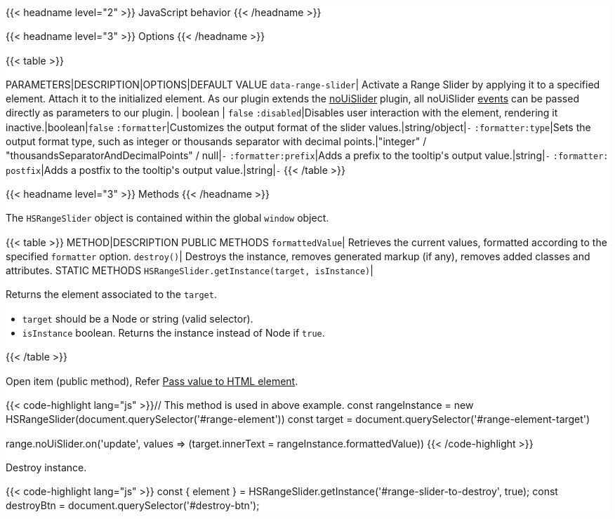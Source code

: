 {{< headname level="2" >}} JavaScript behavior {{< /headname >}}



{{< headname level="3" >}} Options {{< /headname >}}



{{< table >}}

PARAMETERS|DESCRIPTION|OPTIONS|DEFAULT VALUE
<span class="text-nowrap">`data-range-slider`</span>| <span class="text-pretty">Activate a Range Slider by applying it to a specified element. Attach it to the initialized element. As our plugin extends the <a href="https://refreshless.com/nouislider/" target="_blank" class="link link-primary font-semibold">noUiSlider</a> plugin, all noUiSlider <a href="https://refreshless.com/nouislider/slider-options/" target="_blank" class="link link-primary font-semibold">events</a> can be passed directly as parameters to our plugin.</span> | boolean | `false`
`:disabled`|Disables user interaction with the element, rendering it inactive.|boolean|`false`
`:formatter`|Customizes the output format of the slider values.|string/object|`-`
`:formatter:type`|Sets the output format type, such as integer or thousands separator with decimal points.|"integer" / "thousandsSeparatorAndDecimalPoints" / null|`-`
`:formatter:prefix`|Adds a prefix to the tooltip's output value.|string|`-`
`:formatter:postfix`|Adds a postfix to the tooltip's output value.|string|`-`
{{< /table >}}



{{< headname level="3" >}} Methods {{< /headname >}}

The `HSRangeSlider` object is contained within the global `window` object.

{{< table >}}
METHOD|DESCRIPTION
<span colspan="2" class="text-base-content font-semibold">PUBLIC METHODS</span>
`formattedValue`| Retrieves the current values, formatted according to the specified `formatter` option.
`destroy()`| Destroys the instance, removes generated markup (if any), removes added classes and attributes.
<span colspan="2" class="text-base-content font-semibold">STATIC METHODS</span>
`HSRangeSlider.getInstance(target, isInstance)`|<div>Returns the element associated to the <code>target</code>.<ul class="m-0"><li><code>target</code> should be a Node or string (valid selector).</li><li><code>isInstance</code> boolean. Returns the instance instead of Node if <code>true</code>.</li></ul></div>
{{< /table >}}

<p class="mt-10 mb-1.5 not-prose">Open item (public method), Refer <a href="#pass-value-to-html-element" class="link link-primary">Pass value to HTML element</a>.</p>

{{< code-highlight lang="js" >}}// This method is used in above example.
const rangeInstance = new HSRangeSlider(document.querySelector('#range-element'))
const target = document.querySelector('#range-element-target')

range.noUiSlider.on('update', values => (target.innerText = rangeInstance.formattedValue))
{{< /code-highlight >}}

<p id="destroy-method" class="mt-5 mb-1.5 not-prose">Destroy instance.</p>

{{< code-highlight lang="js" >}}
const { element } = HSRangeSlider.getInstance('#range-slider-to-destroy', true);
const destroyBtn = document.querySelector('#destroy-btn');
